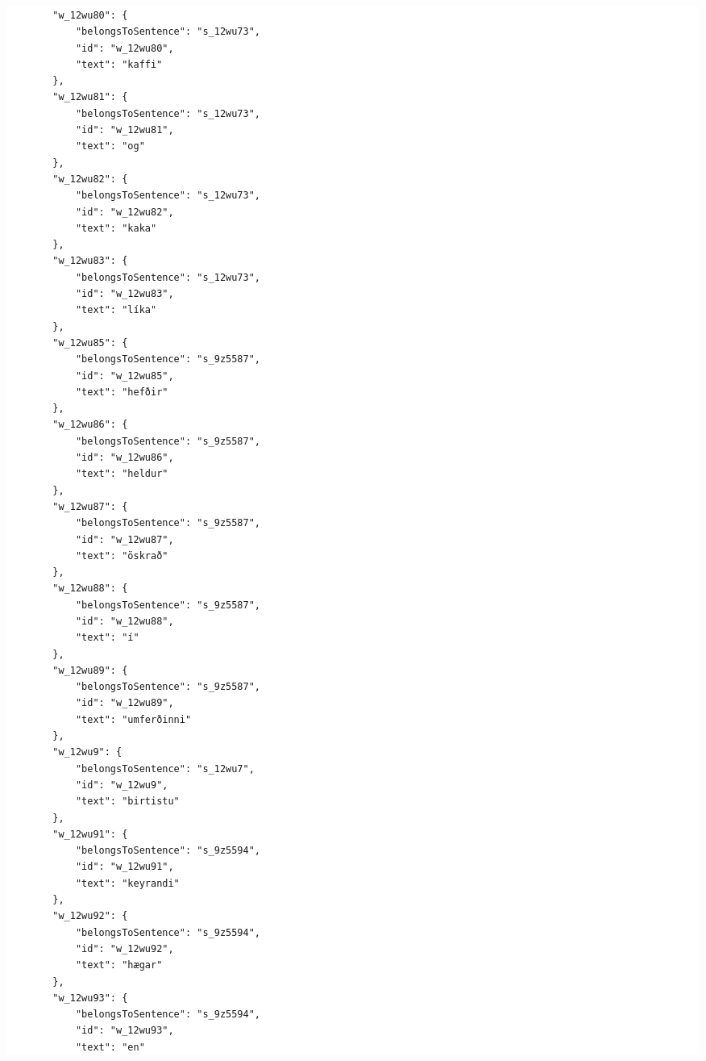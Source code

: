             "w_12wu80": {
                "belongsToSentence": "s_12wu73",
                "id": "w_12wu80",
                "text": "kaffi"
            },
            "w_12wu81": {
                "belongsToSentence": "s_12wu73",
                "id": "w_12wu81",
                "text": "og"
            },
            "w_12wu82": {
                "belongsToSentence": "s_12wu73",
                "id": "w_12wu82",
                "text": "kaka"
            },
            "w_12wu83": {
                "belongsToSentence": "s_12wu73",
                "id": "w_12wu83",
                "text": "líka"
            },
            "w_12wu85": {
                "belongsToSentence": "s_9z5587",
                "id": "w_12wu85",
                "text": "hefðir"
            },
            "w_12wu86": {
                "belongsToSentence": "s_9z5587",
                "id": "w_12wu86",
                "text": "heldur"
            },
            "w_12wu87": {
                "belongsToSentence": "s_9z5587",
                "id": "w_12wu87",
                "text": "öskrað"
            },
            "w_12wu88": {
                "belongsToSentence": "s_9z5587",
                "id": "w_12wu88",
                "text": "í"
            },
            "w_12wu89": {
                "belongsToSentence": "s_9z5587",
                "id": "w_12wu89",
                "text": "umferðinni"
            },
            "w_12wu9": {
                "belongsToSentence": "s_12wu7",
                "id": "w_12wu9",
                "text": "birtistu"
            },
            "w_12wu91": {
                "belongsToSentence": "s_9z5594",
                "id": "w_12wu91",
                "text": "keyrandi"
            },
            "w_12wu92": {
                "belongsToSentence": "s_9z5594",
                "id": "w_12wu92",
                "text": "hægar"
            },
            "w_12wu93": {
                "belongsToSentence": "s_9z5594",
                "id": "w_12wu93",
                "text": "en"